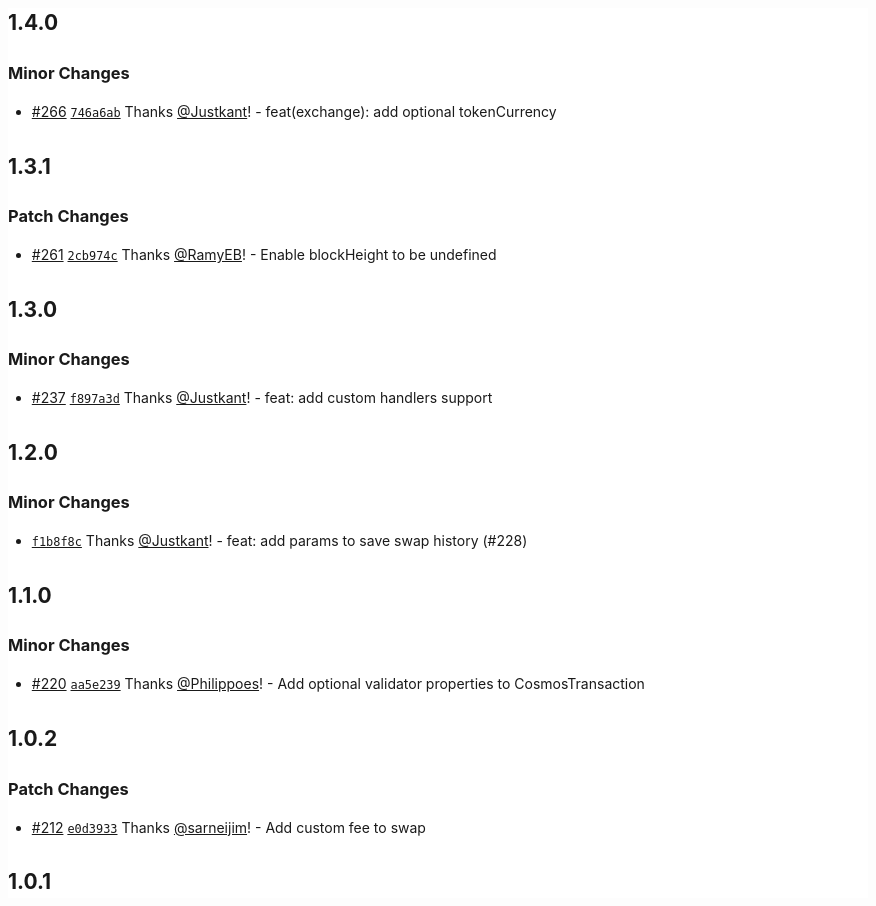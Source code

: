 ## 1.4.0

### Minor Changes

- [#266](https://github.com/LedgerHQ/wallet-api/pull/266) [`746a6ab`](https://github.com/LedgerHQ/wallet-api/commit/746a6ab9e2e826625d41d5df3d516ffe30b3941d) Thanks [@Justkant](https://github.com/Justkant)! - feat(exchange): add optional tokenCurrency

## 1.3.1

### Patch Changes

- [#261](https://github.com/LedgerHQ/wallet-api/pull/261) [`2cb974c`](https://github.com/LedgerHQ/wallet-api/commit/2cb974c0e6ed4ed3c6a707cbf27b6a8ff12c5ca1) Thanks [@RamyEB](https://github.com/RamyEB)! - Enable blockHeight to be undefined

## 1.3.0

### Minor Changes

- [#237](https://github.com/LedgerHQ/wallet-api/pull/237) [`f897a3d`](https://github.com/LedgerHQ/wallet-api/commit/f897a3dd0553a02e3fd8358098de2ac9c6b7d73c) Thanks [@Justkant](https://github.com/Justkant)! - feat: add custom handlers support

## 1.2.0

### Minor Changes

- [`f1b8f8c`](https://github.com/LedgerHQ/wallet-api/commit/f1b8f8c51689885cc0f9b8ff29f38c25392e095e) Thanks [@Justkant](https://github.com/Justkant)! - feat: add params to save swap history (#228)

## 1.1.0

### Minor Changes

- [#220](https://github.com/LedgerHQ/wallet-api/pull/220) [`aa5e239`](https://github.com/LedgerHQ/wallet-api/commit/aa5e2394c934b378b727cf9ab503e61712e26d6d) Thanks [@Philippoes](https://github.com/Philippoes)! - Add optional validator properties to CosmosTransaction

## 1.0.2

### Patch Changes

- [#212](https://github.com/LedgerHQ/wallet-api/pull/212) [`e0d3933`](https://github.com/LedgerHQ/wallet-api/commit/e0d3933c3df5e1be56d17c61ba0dc316b37e15b5) Thanks [@sarneijim](https://github.com/sarneijim)! - Add custom fee to swap

## 1.0.1
